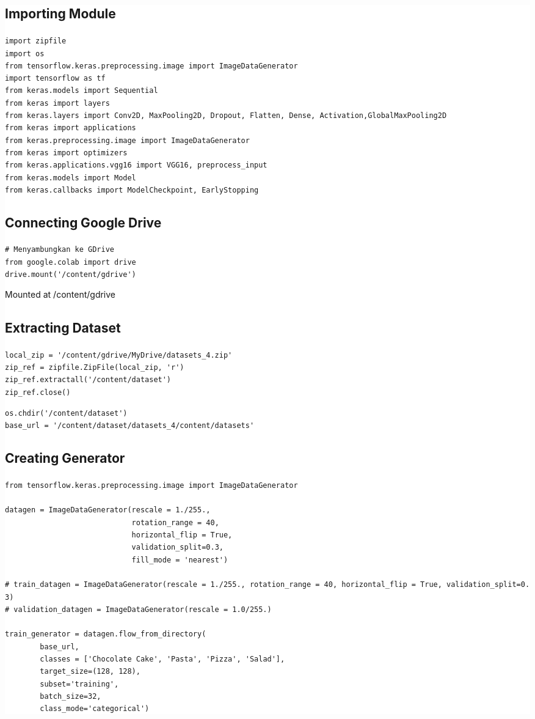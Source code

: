 Importing Module
---

``` {.python}
import zipfile
import os
from tensorflow.keras.preprocessing.image import ImageDataGenerator
import tensorflow as tf
from keras.models import Sequential
from keras import layers
from keras.layers import Conv2D, MaxPooling2D, Dropout, Flatten, Dense, Activation,GlobalMaxPooling2D
from keras import applications
from keras.preprocessing.image import ImageDataGenerator
from keras import optimizers
from keras.applications.vgg16 import VGG16, preprocess_input
from keras.models import Model
from keras.callbacks import ModelCheckpoint, EarlyStopping
```

Connecting Google Drive
---
``` {.python}
# Menyambungkan ke GDrive
from google.colab import drive
drive.mount('/content/gdrive')
```

Mounted at /content/gdrive

Extracting Dataset
---
``` {.python}
local_zip = '/content/gdrive/MyDrive/datasets_4.zip'
zip_ref = zipfile.ZipFile(local_zip, 'r')
zip_ref.extractall('/content/dataset')
zip_ref.close()
```

``` {.python}
os.chdir('/content/dataset')
base_url = '/content/dataset/datasets_4/content/datasets'
```

Creating Generator
---
``` {.python}
from tensorflow.keras.preprocessing.image import ImageDataGenerator

datagen = ImageDataGenerator(rescale = 1./255., 
                             rotation_range = 40, 
                             horizontal_flip = True, 
                             validation_split=0.3,
                             fill_mode = 'nearest')

# train_datagen = ImageDataGenerator(rescale = 1./255., rotation_range = 40, horizontal_flip = True, validation_split=0.3)
# validation_datagen = ImageDataGenerator(rescale = 1.0/255.)

train_generator = datagen.flow_from_directory(
        base_url,
        classes = ['Chocolate Cake', 'Pasta', 'Pizza', 'Salad'],
        target_size=(128, 128),
        subset='training',
        batch_size=32,
        class_mode='categorical')

```
